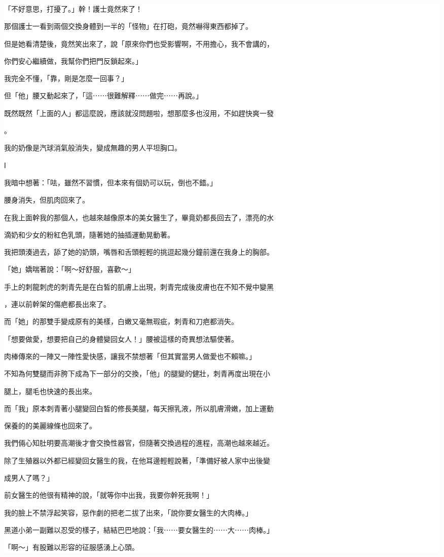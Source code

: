 「不好意思，打擾了。」幹！護士竟然來了！

那個護士一看到兩個交換身體到一半的「怪物」在打砲，竟然嚇得東西都掉了。

但是她看清楚後，竟然笑出來了，說「原來你們也受影響啊，不用擔心，我不會講的，

你們安心繼續做，我幫你們把門反鎖起來。」

我完全不懂，「靠，剛是怎麼一回事？」

但「他」腰又動起來了，「這⋯⋯很難解釋⋯⋯做完⋯⋯再說。」

既然既然「上面的人」都這麼說，應該就沒問題啦，想那麼多也沒用，不如趕快爽一發

。

我的奶像是汽球消氣般消失，變成無趣的男人平坦胸口。

I

我暗中想著：「呿，雖然不習慣，但本來有個奶可以玩，倒也不錯。」

腰身消失，但肌肉回來了。

在我上面幹我的那個人，也越來越像原本的美女醫生了，畢竟奶都長回去了，漂亮的水

滴奶和少女的粉紅色乳頭，隨著她的抽插運動晃動著。

我把頭湊過去，舔了她的奶頭，嘴唇和舌頭輕輕的挑逗起幾分鐘前還在我身上的胸部。

「她」嬌喘著說：「啊～好舒服，喜歡～」

手上的刺龍刺虎的刺青先是在白皙的肌膚上出現，刺青完成後皮膚也在不知不覺中變黑

，連以前幹架的傷疤都長出來了。

而「她」的那雙手變成原有的美樣，白嫩又毫無瑕疵，刺青和刀疤都消失。



「想要做愛，想要把自己的身體變回女人！」腰被這樣的奇異想法驅使著。

肉棒傳來的一陣又一陣性愛快感，讓我不禁想著「但其實當男人做愛也不賴嘛。」

不知為何雙腿而非胯下成為下一部分的交換，「他」的腿變的健壯，刺青再度出現在小

腿上，腿毛也快速的長出來。

而「我」原本刺青著小腿變回白皙的修長美腿，每天擦乳液，所以肌膚滑嫩，加上運動

保養的的美麗線條也回來了。

我們倆心知肚明要高潮後才會交換性器官，但隨著交換過程的進程，高潮也越來越近。



除了生殖器以外都已經變回女醫生的我，在他耳邊輕輕說著，「準備好被人家中出後變

成男人了嗎？」

前女醫生的他很有精神的說，「就等你中出我，我要你幹死我啊！」

我的臉上不禁浮起笑容，惡作劇的把老二拔了出來，「說你要女醫生的大肉棒。」

黑道小弟一副難以忍受的樣子，結結巴巴地說：「我⋯⋯要女醫生的⋯⋯大⋯⋯肉棒。」

「啊～」有股難以形容的征服感湧上心頭。
